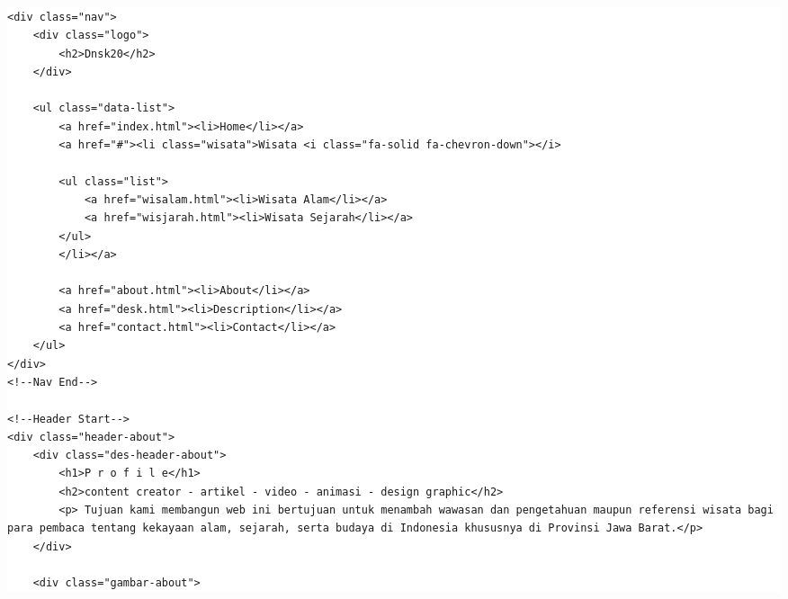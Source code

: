 <!DOCTYPE html>
<html lang="en">
<head>
    <meta charset="UTF-8">
    <meta http-equiv="X-UA-Compatible" content="IE=edge">
    <meta name="viewport" content="width=device-width, initial-scale=1.0">
    <link rel="stylesheet" href="style.css">
    <link rel="stylesheet" href="https://cdnjs.cloudflare.com/ajax/libs/font-awesome/6.5.2/css/all.min.css">
    <title>Document</title>
</head>
<body>

    
    <div class="nav">
        <div class="logo">
            <h2>Dnsk20</h2>
        </div>

        <ul class="data-list">
            <a href="index.html"><li>Home</li></a>
            <a href="#"><li class="wisata">Wisata <i class="fa-solid fa-chevron-down"></i>

            <ul class="list">
                <a href="wisalam.html"><li>Wisata Alam</li></a>
                <a href="wisjarah.html"><li>Wisata Sejarah</li></a>
            </ul>
            </li></a>

            <a href="about.html"><li>About</li></a>
            <a href="desk.html"><li>Description</li></a>
            <a href="contact.html"><li>Contact</li></a>
        </ul>
    </div>
    <!--Nav End-->

    <!--Header Start-->
    <div class="header-about">
        <div class="des-header-about">
            <h1>P r o f i l e</h1>
            <h2>content creator - artikel - video - animasi - design graphic</h2>
            <p> Tujuan kami membangun web ini bertujuan untuk menambah wawasan dan pengetahuan maupun referensi wisata bagi para pembaca tentang kekayaan alam, sejarah, serta budaya di Indonesia khususnya di Provinsi Jawa Barat.</p>
        </div>

        <div class="gambar-about">
